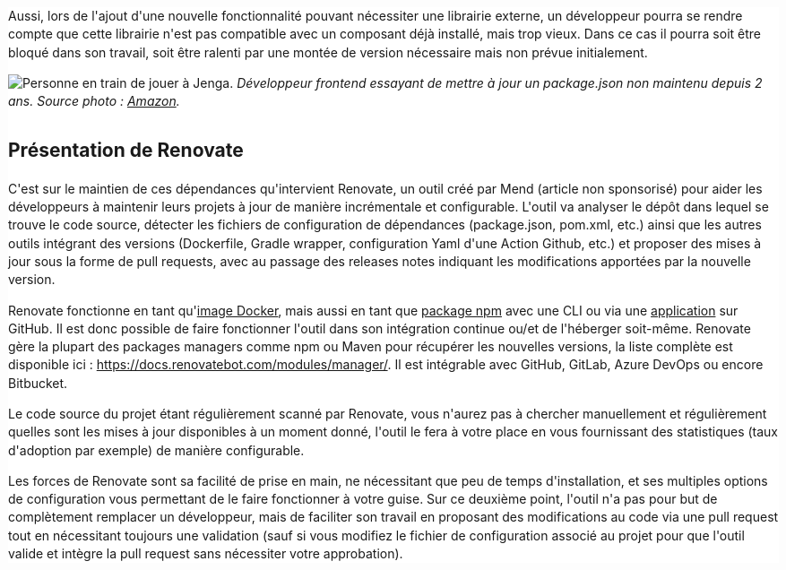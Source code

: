 Aussi, lors de l'ajout d'une nouvelle fonctionnalité pouvant nécessiter une librairie externe, un développeur pourra se
rendre compte que cette librairie n'est pas compatible avec un composant déjà installé, mais trop vieux.
Dans ce cas il pourra soit être bloqué dans son travail, soit être ralenti par une montée de version
nécessaire mais non prévue initialement.

![Personne en train de jouer à Jenga.](/blog/2024/1-renovate/jenga.jpg)
_Développeur frontend essayant de mettre à jour un package.json non maintenu depuis 2 ans.
Source photo : [Amazon](https://www.amazon.fr/D-Y-Republic-traditionnel-bois/dp/B093WZC8Q2?th=1)._

## Présentation de Renovate

C'est sur le maintien de ces dépendances qu'intervient Renovate, un outil créé par Mend (article non sponsorisé) pour
aider les développeurs à maintenir leurs projets à jour de manière incrémentale et configurable. L'outil va analyser
le dépôt dans lequel se trouve le code source, détecter les fichiers de configuration
de dépendances (package.json, pom.xml, etc.) ainsi que les autres outils intégrant des versions (Dockerfile, Gradle wrapper,
configuration Yaml d'une Action Github, etc.) et proposer des mises à jour sous la forme de pull requests,
avec au passage des releases notes indiquant les modifications apportées par la nouvelle version.

Renovate fonctionne en tant qu'[image Docker](https://hub.docker.com/r/renovate/renovate),
mais aussi en tant que [package npm](https://www.npmjs.com/package/renovate) avec une CLI ou via une
[application](https://github.com/marketplace/renovate) sur GitHub.
Il est donc possible de faire fonctionner l'outil dans son intégration continue ou/et de l'héberger soit-même.
Renovate gère la plupart des packages managers comme npm ou Maven pour récupérer les nouvelles versions,
la liste complète est disponible ici : <https://docs.renovatebot.com/modules/manager/>.
Il est intégrable avec GitHub, GitLab, Azure DevOps ou encore Bitbucket.

Le code source du projet étant régulièrement scanné par Renovate, vous n'aurez pas à chercher manuellement et
régulièrement quelles sont les mises à jour disponibles à un moment donné, l'outil le fera à votre place
en vous fournissant des statistiques (taux d'adoption par exemple) de manière configurable.

Les forces de Renovate sont sa facilité de prise en main, ne nécessitant que peu de temps d'installation, et ses multiples
options de configuration vous permettant de le faire fonctionner à votre guise. Sur ce deuxième point,
l'outil n'a pas pour but de complètement remplacer un développeur, mais de faciliter son travail en proposant
des modifications au code via une pull request tout en nécessitant toujours une validation
(sauf si vous modifiez le fichier de configuration associé au projet pour que l'outil valide et
intègre la pull request sans nécessiter votre approbation).
